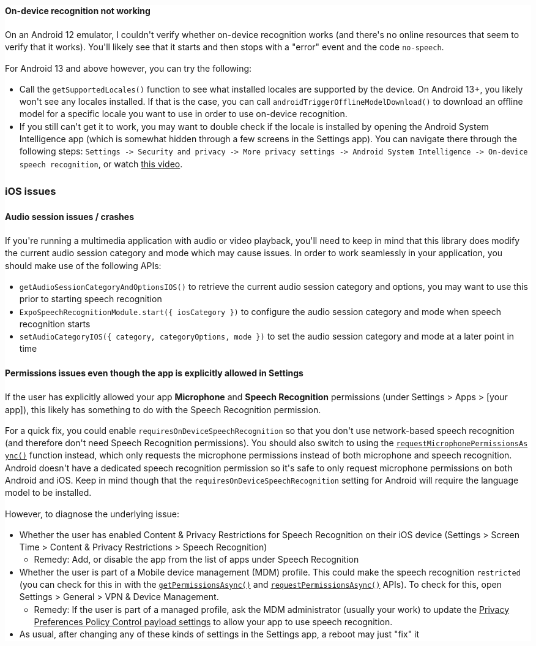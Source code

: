 #### On-device recognition not working

On an Android 12 emulator, I couldn't verify whether on-device recognition works (and there's no online resources that seem to verify that it works). You'll likely see that it starts and then stops with a "error" event and the code `no-speech`.

For Android 13 and above however, you can try the following:

- Call the `getSupportedLocales()` function to see what installed locales are supported by the device. On Android 13+, you likely won't see any locales installed. If that is the case, you can call `androidTriggerOfflineModelDownload()` to download an offline model for a specific locale you want to use in order to use on-device recognition.
- If you still can't get it to work, you may want to double check if the locale is installed by opening the Android System Intelligence app (which is somewhat hidden through a few screens in the Settings app). You can navigate there through the following steps:
  `Settings -> Security and privacy -> More privacy settings -> Android System Intelligence -> On-device speech recognition`, or watch [this video](https://github.com/jamsch/expo-speech-recognition/issues/8#issuecomment-2309557322).

### iOS issues

#### Audio session issues / crashes

If you're running a multimedia application with audio or video playback, you'll need to keep in mind that this library does modify the current audio session category and mode which may cause issues. In order to work seamlessly in your application, you should make use of the following APIs:

- `getAudioSessionCategoryAndOptionsIOS()` to retrieve the current audio session category and options, you may want to use this prior to starting speech recognition
- `ExpoSpeechRecognitionModule.start({ iosCategory })` to configure the audio session category and mode when speech recognition starts
- `setAudioCategoryIOS({ category, categoryOptions, mode })` to set the audio session category and mode at a later point in time

#### Permissions issues even though the app is explicitly allowed in Settings

If the user has explicitly allowed your app **Microphone** and **Speech Recognition** permissions (under Settings > Apps > [your app]), this likely has something to do with the Speech Recognition permission.

For a quick fix, you could enable `requiresOnDeviceSpeechRecognition` so that you don't use network-based speech recognition (and therefore don't need Speech Recognition permissions). You should also switch to using the [`requestMicrophonePermissionsAsync()`](#requestmicrophonepermissionsasync) function instead, which only requests the microphone permissions instead of both microphone and speech recognition. Android doesn't have a dedicated speech recognition permission so it's safe to only request microphone permissions on both Android and iOS. Keep in mind though that the `requiresOnDeviceSpeechRecognition` setting for Android will require the language model to be installed.

However, to diagnose the underlying issue:

- Whether the user has enabled Content & Privacy Restrictions for Speech Recognition on their iOS device (Settings > Screen Time > Content & Privacy Restrictions > Speech Recognition)
  - Remedy: Add, or disable the app from the list of apps under Speech Recognition
- Whether the user is part of a Mobile device management (MDM) profile. This could make the speech recognition `restricted` (you can check for this in with the [`getPermissionsAsync()`](#getpermissionsasync) and [`requestPermissionsAsync()`](#requestpermissionsasync) APIs). To check for this, open Settings > General > VPN & Device Management.
  - Remedy: If the user is part of a managed profile, ask the MDM administrator (usually your work) to update the [Privacy Preferences Policy Control payload settings](https://support.apple.com/en-us/guide/deployment/dep38df53c2a/web) to allow your app to use speech recognition.
- As usual, after changing any of these kinds of settings in the Settings app, a reboot may just "fix" it
